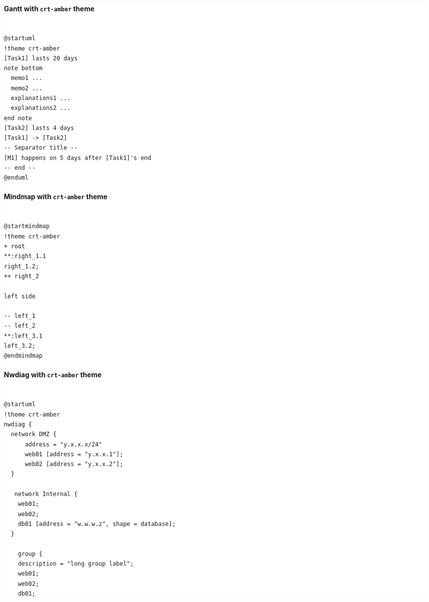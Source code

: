 
#### Gantt with `crt-amber` theme
```plantuml

@startuml
!theme crt-amber
[Task1] lasts 20 days
note bottom
  memo1 ...
  memo2 ...
  explanations1 ...
  explanations2 ...
end note
[Task2] lasts 4 days
[Task1] -> [Task2]
-- Separator title --
[M1] happens on 5 days after [Task1]'s end
-- end --
@enduml

```

#### Mindmap with `crt-amber` theme
```plantuml

@startmindmap
!theme crt-amber
+ root
**:right_1.1
right_1.2;
++ right_2

left side

-- left_1
-- left_2
**:left_3.1
left_3.2;
@endmindmap

```

#### Nwdiag  with `crt-amber` theme
```plantuml

@startuml
!theme crt-amber
nwdiag {
  network DMZ {
      address = "y.x.x.x/24"
      web01 [address = "y.x.x.1"];
      web02 [address = "y.x.x.2"];
  }

   network Internal {
    web01;
    web02;
    db01 [address = "w.w.w.z", shape = database];
  } 

    group {
    description = "long group label";
    web01;
    web02;
    db01;
```